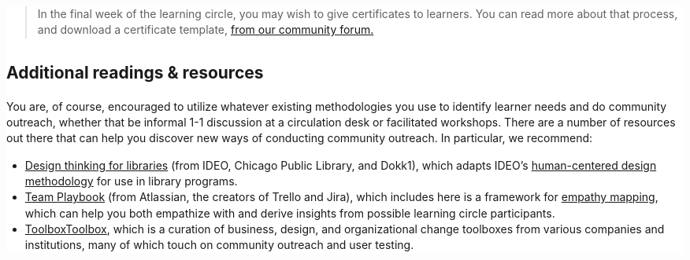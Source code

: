 > In the final week of the learning circle, you may wish to give certificates to learners. You can read more about that process, and download a certificate template, [from our community forum.](https://community.p2pu.org/t/certificate-template/2784)

## Additional readings & resources
You are, of course, encouraged to utilize whatever existing methodologies you use to identify learner needs and do community outreach, whether that be informal 1-1 discussion at a circulation desk or facilitated workshops. There are a number of resources out there that can help you discover new ways of conducting community outreach. In particular, we recommend:
- [Design thinking for libraries](http://designthinkingforlibraries.com/) (from IDEO, Chicago Public Library, and Dokk1), which adapts IDEO’s [human-centered design methodology](https://www.designkit.org/methods) for use in library programs.
- [Team Playbook](https://www.atlassian.com/team-playbook/plays) (from Atlassian, the creators of Trello and Jira), which includes here is a framework for [empathy mapping](https://www.atlassian.com/team-playbook/plays/empathy-mapping), which can help you both empathize with and derive insights from possible learning circle participants.
- [ToolboxToolbox](https://www.toolboxtoolbox.com/index.html), which is a curation of business, design, and organizational change toolboxes from various companies and institutions, many of which touch on community outreach and user testing.

